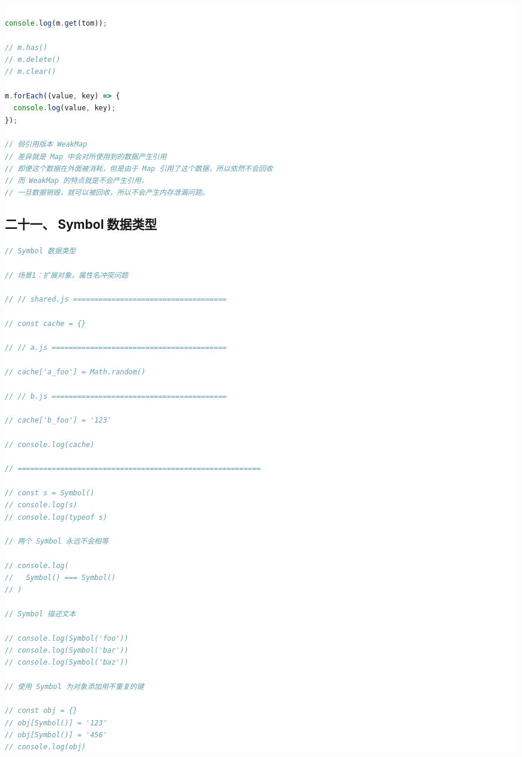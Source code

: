 ```js

console.log(m.get(tom));

// m.has()
// m.delete()
// m.clear()

m.forEach((value, key) => {
  console.log(value, key);
});

// 弱引用版本 WeakMap
// 差异就是 Map 中会对所使用到的数据产生引用
// 即便这个数据在外面被消耗，但是由于 Map 引用了这个数据，所以依然不会回收
// 而 WeakMap 的特点就是不会产生引用，
// 一旦数据销毁，就可以被回收，所以不会产生内存泄漏问题。
```

## 二十一、 Symbol 数据类型

```js
// Symbol 数据类型

// 场景1：扩展对象，属性名冲突问题

// // shared.js ====================================

// const cache = {}

// // a.js =========================================

// cache['a_foo'] = Math.random()

// // b.js =========================================

// cache['b_foo'] = '123'

// console.log(cache)

// =========================================================

// const s = Symbol()
// console.log(s)
// console.log(typeof s)

// 两个 Symbol 永远不会相等

// console.log(
//   Symbol() === Symbol()
// )

// Symbol 描述文本

// console.log(Symbol('foo'))
// console.log(Symbol('bar'))
// console.log(Symbol('baz'))

// 使用 Symbol 为对象添加用不重复的键

// const obj = {}
// obj[Symbol()] = '123'
// obj[Symbol()] = '456'
// console.log(obj)
```

  [bar]: 123,
  [name]: "zce",
  [name]: "zce",
